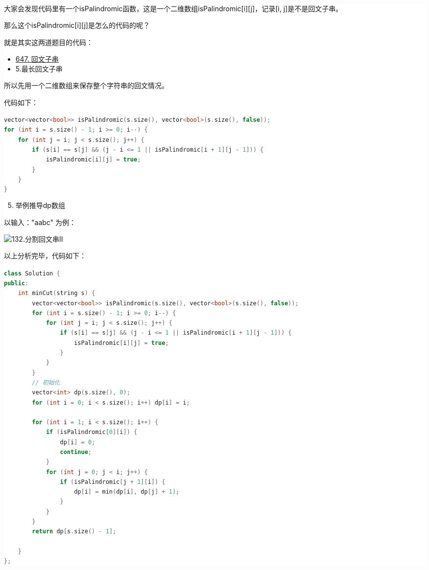 大家会发现代码里有一个isPalindromic函数，这是一个二维数组isPalindromic[i][j]，记录[i, j]是不是回文子串。

那么这个isPalindromic[i][j]是怎么的代码的呢？

就是其实这两道题目的代码：

* [647. 回文子串](https://programmercarl.com/0647.回文子串.html)
* 5.最长回文子串

所以先用一个二维数组来保存整个字符串的回文情况。

代码如下：

```CPP
vector<vector<bool>> isPalindromic(s.size(), vector<bool>(s.size(), false));
for (int i = s.size() - 1; i >= 0; i--) {
    for (int j = i; j < s.size(); j++) {
        if (s[i] == s[j] && (j - i <= 1 || isPalindromic[i + 1][j - 1])) {
            isPalindromic[i][j] = true;
        }
    }
}
```

5. 举例推导dp数组

以输入："aabc" 为例：

![132.分割回文串II](https://code-thinking-1253855093.file.myqcloud.com/pics/20210124182218844.jpg)

以上分析完毕，代码如下：

```CPP
class Solution {
public:
    int minCut(string s) {
        vector<vector<bool>> isPalindromic(s.size(), vector<bool>(s.size(), false));
        for (int i = s.size() - 1; i >= 0; i--) {
            for (int j = i; j < s.size(); j++) {
                if (s[i] == s[j] && (j - i <= 1 || isPalindromic[i + 1][j - 1])) {
                    isPalindromic[i][j] = true;
                }
            }
        }
        // 初始化
        vector<int> dp(s.size(), 0);
        for (int i = 0; i < s.size(); i++) dp[i] = i;

        for (int i = 1; i < s.size(); i++) {
            if (isPalindromic[0][i]) {
                dp[i] = 0;
                continue;
            }
            for (int j = 0; j < i; j++) {
                if (isPalindromic[j + 1][i]) {
                    dp[i] = min(dp[i], dp[j] + 1);
                }
            }
        }
        return dp[s.size() - 1];

    }
};
```
